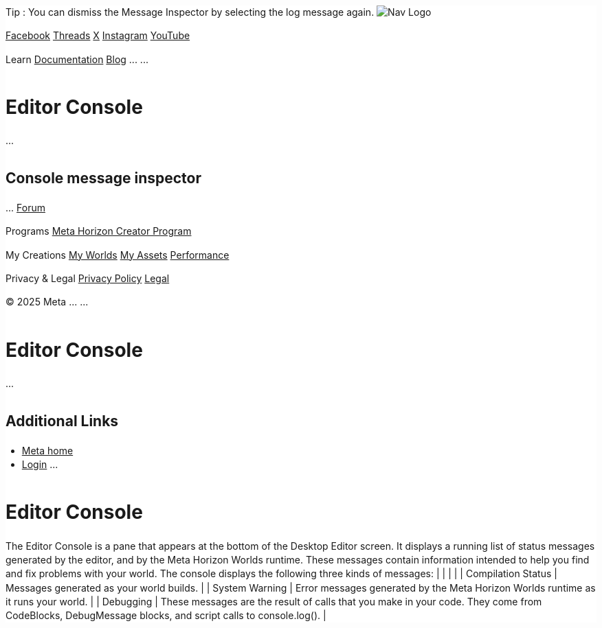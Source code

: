  Tip : You can dismiss the Message Inspector by selecting the log message again.    ![Nav Logo](https://static.xx.fbcdn.net/rsrc.php/yE/r/3SoBlk8EqOQ.svg)


[Facebook](https://www.facebook.com/MetaHorizon/)
[Threads](https://www.threads.com/@metahorizon)
[X](https://x.com/MetaHorizon)
[Instagram](https://www.instagram.com/metahorizon/)
[YouTube](https://www.youtube.com/@MetaQuestVR)

 Learn
[Documentation](https://developers.meta.com/horizon-worlds/learn/documentation/)
[Blog](https://developers.meta.com/horizon/blog/)
...
...
# Editor Console
...
## Console message inspector
...
[Forum](https://communityforums.atmeta.com/t5/Creator-Forum/ct-p/Meta_Horizon_Creator_Forums)

 Programs
[Meta Horizon Creator Program](https://developers.meta.com/horizon-worlds/programs/)

 My Creations
[My Worlds](https://horizon.meta.com/creator/worlds_all/?utm_source=horizon_worlds_creator)
[My Assets](https://horizon.meta.com/creator/assets/?utm_source=horizon_worlds_creator)
[Performance](https://horizon.meta.com/creator/performance/traces/?utm_source=horizon_worlds_creator)

 Privacy & Legal
[Privacy Policy](https://www.meta.com/legal/privacy-policy/)
[Legal](https://www.meta.com/legal/supplemental-terms-of-service/)

 © 2025 Meta
...
...
# Editor Console
...
## Additional Links
- [Meta home](https://developers.meta.com/horizon-worlds/)
- [Login](https://developers.meta.com/login/?redirect_uri=https%3A%2F%2Fdevelopers.meta.com%2Fhorizon-worlds%2Flearn%2Fdocumentation%2Fdesktop-editor%2Fgetting-started%2Feditor-console%2F)
...
# Editor Console

 The Editor Console is a pane that appears at the bottom of the Desktop Editor
screen. It displays a running list of status messages generated by the editor, and
by the Meta Horizon Worlds runtime. These messages contain information intended
to help you find and fix problems with your world. The console displays the following three kinds of messages:
|  |
|  |
| Compilation Status | Messages generated as your world builds. |
| System Warning | Error messages generated by the Meta Horizon Worlds runtime as it runs your world. |
| Debugging | These messages are the result of calls that you make in your code. They come from CodeBlocks, DebugMessage blocks, and script calls to console.log(). |
